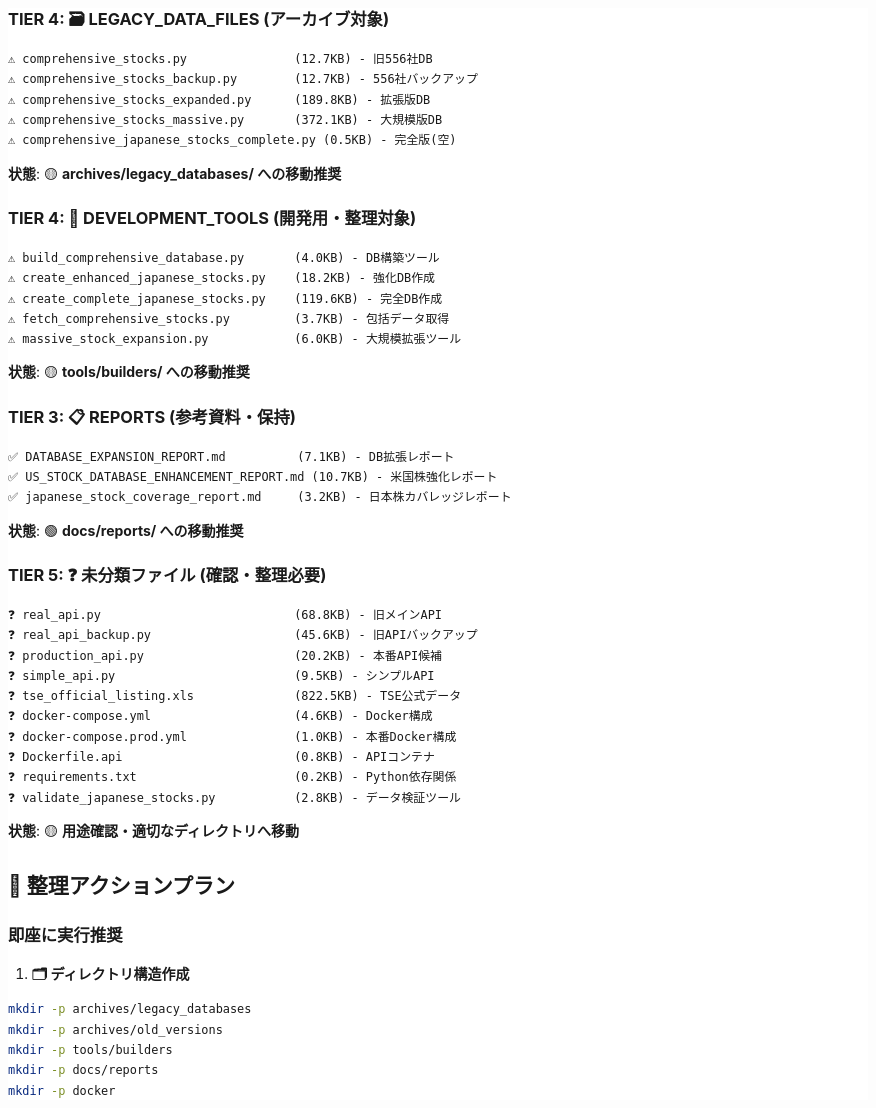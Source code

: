 ### **TIER 4: 🗃️ LEGACY_DATA_FILES (アーカイブ対象)**
```
⚠️ comprehensive_stocks.py               (12.7KB) - 旧556社DB
⚠️ comprehensive_stocks_backup.py        (12.7KB) - 556社バックアップ
⚠️ comprehensive_stocks_expanded.py      (189.8KB) - 拡張版DB
⚠️ comprehensive_stocks_massive.py       (372.1KB) - 大規模版DB
⚠️ comprehensive_japanese_stocks_complete.py (0.5KB) - 完全版(空)
```
**状態**: 🟡 **archives/legacy_databases/ への移動推奨**

### **TIER 4: 🔨 DEVELOPMENT_TOOLS (開発用・整理対象)**
```
⚠️ build_comprehensive_database.py       (4.0KB) - DB構築ツール
⚠️ create_enhanced_japanese_stocks.py    (18.2KB) - 強化DB作成
⚠️ create_complete_japanese_stocks.py    (119.6KB) - 完全DB作成
⚠️ fetch_comprehensive_stocks.py         (3.7KB) - 包括データ取得
⚠️ massive_stock_expansion.py            (6.0KB) - 大規模拡張ツール
```
**状態**: 🟡 **tools/builders/ への移動推奨**

### **TIER 3: 📋 REPORTS (参考資料・保持)**
```
✅ DATABASE_EXPANSION_REPORT.md          (7.1KB) - DB拡張レポート
✅ US_STOCK_DATABASE_ENHANCEMENT_REPORT.md (10.7KB) - 米国株強化レポート
✅ japanese_stock_coverage_report.md     (3.2KB) - 日本株カバレッジレポート
```
**状態**: 🟢 **docs/reports/ への移動推奨**

### **TIER 5: ❓ 未分類ファイル (確認・整理必要)**
```
❓ real_api.py                           (68.8KB) - 旧メインAPI
❓ real_api_backup.py                    (45.6KB) - 旧APIバックアップ
❓ production_api.py                     (20.2KB) - 本番API候補
❓ simple_api.py                         (9.5KB) - シンプルAPI
❓ tse_official_listing.xls              (822.5KB) - TSE公式データ
❓ docker-compose.yml                    (4.6KB) - Docker構成
❓ docker-compose.prod.yml               (1.0KB) - 本番Docker構成
❓ Dockerfile.api                        (0.8KB) - APIコンテナ
❓ requirements.txt                      (0.2KB) - Python依存関係
❓ validate_japanese_stocks.py           (2.8KB) - データ検証ツール
```
**状態**: 🟡 **用途確認・適切なディレクトリへ移動**

## 🎯 整理アクションプラン

### **即座に実行推奨**

1. **🗂️ ディレクトリ構造作成**
```bash
mkdir -p archives/legacy_databases
mkdir -p archives/old_versions  
mkdir -p tools/builders
mkdir -p docs/reports
mkdir -p docker
```
